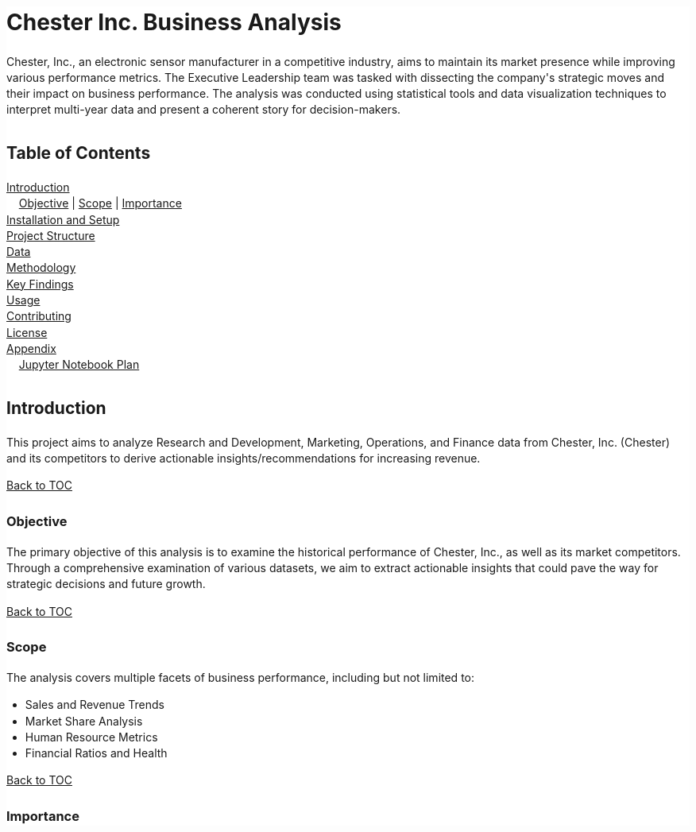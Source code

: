
# Chester Inc. Business Analysis

Chester, Inc., an electronic sensor manufacturer in a competitive industry, aims to maintain its market presence while improving various performance metrics. The Executive Leadership team was tasked with dissecting the company's strategic moves and their impact on business performance. The analysis was conducted using statistical tools and data visualization techniques to interpret multi-year data and present a coherent story for decision-makers.

## <a id="toc"></a>Table of Contents

[Introduction](#introduction)</br>
&nbsp;&nbsp;&nbsp;&nbsp;[Objective](#objective) | [Scope](#scope) | [Importance](#importance)</br>
[Installation and Setup](#installation-and-setup)</br>
[Project Structure](#project-structure)</br>
[Data](#data)</br>
[Methodology](#methodology)</br>
[Key Findings](#key-findings)</br>
[Usage](#usage)</br>
[Contributing](#contributing)</br>
[License](#license)</br>
[Appendix](#appendix)</br>
&nbsp;&nbsp;&nbsp;&nbsp;[Jupyter Notebook Plan](#jupyter-notebook-plan)

## Introduction

This project aims to analyze Research and Development, Marketing, Operations, and Finance data from Chester, Inc. (Chester) and its competitors to derive actionable insights/recommendations for increasing revenue.

[Back to TOC](#toc)

### Objective

The primary objective of this analysis is to examine the historical performance of Chester, Inc., as well as its market competitors. Through a comprehensive examination of various datasets, we aim to extract actionable insights that could pave the way for strategic decisions and future growth.

[Back to TOC](#toc)

### Scope

The analysis covers multiple facets of business performance, including but not limited to:

- Sales and Revenue Trends
- Market Share Analysis
- Human Resource Metrics
- Financial Ratios and Health

[Back to TOC](#toc)

### Importance
